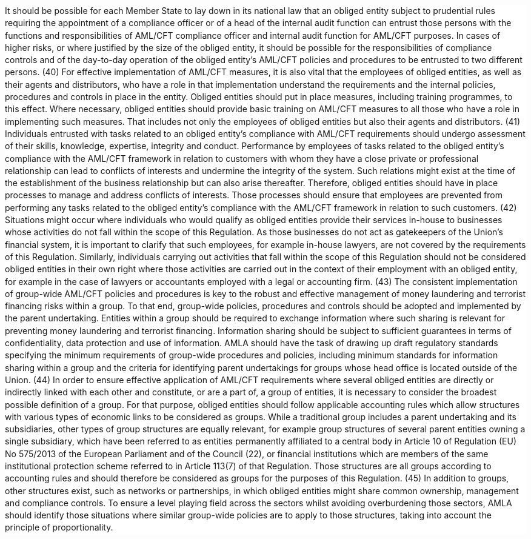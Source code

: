 It should be possible for each Member State to lay down in its national law that an obliged entity subject to prudential rules requiring the appointment of a compliance officer or of a head of the internal audit function can entrust those persons with the functions and responsibilities of AML/CFT compliance officer and internal audit function for AML/CFT purposes. In cases of higher risks, or where justified by the size of the obliged entity, it should be possible for the responsibilities of compliance controls and of the day-to-day operation of the obliged entity’s AML/CFT policies and procedures to be entrusted to two different persons.
(40)
For effective implementation of AML/CFT measures, it is also vital that the employees of obliged entities, as well as their agents and distributors, who have a role in that implementation understand the requirements and the internal policies, procedures and controls in place in the entity. Obliged entities should put in place measures, including training programmes, to this effect. Where necessary, obliged entities should provide basic training on AML/CFT measures to all those who have a role in implementing such measures. That includes not only the employees of obliged entities but also their agents and distributors.
(41)
Individuals entrusted with tasks related to an obliged entity’s compliance with AML/CFT requirements should undergo assessment of their skills, knowledge, expertise, integrity and conduct. Performance by employees of tasks related to the obliged entity’s compliance with the AML/CFT framework in relation to customers with whom they have a close private or professional relationship can lead to conflicts of interests and undermine the integrity of the system. Such relations might exist at the time of the establishment of the business relationship but can also arise thereafter. Therefore, obliged entities should have in place processes to manage and address conflicts of interests. Those processes should ensure that employees are prevented from performing any tasks related to the obliged entity’s compliance with the AML/CFT framework in relation to such customers.
(42)
Situations might occur where individuals who would qualify as obliged entities provide their services in-house to businesses whose activities do not fall within the scope of this Regulation. As those businesses do not act as gatekeepers of the Union’s financial system, it is important to clarify that such employees, for example in-house lawyers, are not covered by the requirements of this Regulation. Similarly, individuals carrying out activities that fall within the scope of this Regulation should not be considered obliged entities in their own right where those activities are carried out in the context of their employment with an obliged entity, for example in the case of lawyers or accountants employed with a legal or accounting firm.
(43)
The consistent implementation of group-wide AML/CFT policies and procedures is key to the robust and effective management of money laundering and terrorist financing risks within a group. To that end, group-wide policies, procedures and controls should be adopted and implemented by the parent undertaking. Entities within a group should be required to exchange information where such sharing is relevant for preventing money laundering and terrorist financing. Information sharing should be subject to sufficient guarantees in terms of confidentiality, data protection and use of information. AMLA should have the task of drawing up draft regulatory standards specifying the minimum requirements of group-wide procedures and policies, including minimum standards for information sharing within a group and the criteria for identifying parent undertakings for groups whose head office is located outside of the Union.
(44)
In order to ensure effective application of AML/CFT requirements where several obliged entities are directly or indirectly linked with each other and constitute, or are a part of, a group of entities, it is necessary to consider the broadest possible definition of a group. For that purpose, obliged entities should follow applicable accounting rules which allow structures with various types of economic links to be considered as groups. While a traditional group includes a parent undertaking and its subsidiaries, other types of group structures are equally relevant, for example group structures of several parent entities owning a single subsidiary, which have been referred to as entities permanently affiliated to a central body in Article 10 of Regulation (EU) No 575/2013 of the European Parliament and of the Council (22), or financial institutions which are members of the same institutional protection scheme referred to in Article 113(7) of that Regulation. Those structures are all groups according to accounting rules and should therefore be considered as groups for the purposes of this Regulation.
(45)
In addition to groups, other structures exist, such as networks or partnerships, in which obliged entities might share common ownership, management and compliance controls. To ensure a level playing field across the sectors whilst avoiding overburdening those sectors, AMLA should identify those situations where similar group-wide policies are to apply to those structures, taking into account the principle of proportionality.